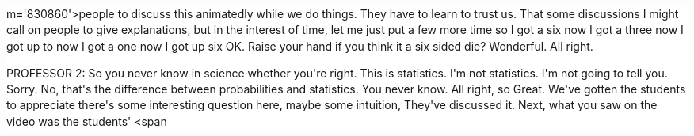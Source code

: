   m='830860'>people</span> <span m='831190'>to</span> <span
  m='831280'>discuss</span> <span m='831780'>this</span> <span
  m='832490'>animatedly</span> <span m='832750'>while</span> <span
  m='833420'>we</span> <span m='833550'>do</span> <span
  m='833750'>things.</span> <span m='834630'>They</span> <span
  m='834740'>have</span> <span m='834910'>to</span> <span
  m='835020'>learn</span> <span m='835220'>to</span> <span
  m='835290'>trust</span> <span m='835710'>us.</span> <span
  m='836310'>That</span> <span m='836550'>some</span> <span
  m='836660'>discussions</span> <span m='837330'>I</span> <span
  m='837430'>might</span> <span m='837960'>call</span> <span
  m='838150'>on</span> <span m='838320'>people</span> <span m='838600'>to</span>
  <span m='838660'>give</span> <span m='838840'>explanations,</span> <span
  m='839590'>but</span> <span m='839700'>in</span> <span m='839760'>the</span>
  <span m='839820'>interest</span> <span m='840100'>of</span> <span
  m='840170'>time,</span> <span m='840580'>let</span> <span m='840590'>me</span>
  <span m='840700'>just</span> <span m='841140'>put</span> <span
  m='841470'>a</span> <span m='841510'>few</span> <span m='841650'>more</span>
  <span m='841810'>time</span> <span m='842180'>so</span> <span
  m='842330'>I</span> <span m='842400'>got</span> <span m='842560'>a</span>
  <span m='842610'>six</span> <span m='843450'>now</span> <span
  m='843590'>I</span> <span m='843660'>got</span> <span m='843820'>a</span>
  <span m='843870'>three</span> <span m='844560'>now</span> <span
  m='844720'>I</span> <span m='844810'>got</span> <span m='844990'>up</span>
  <span m='845060'>to</span> <span m='845700'>now</span> <span
  m='845910'>I</span> <span m='845980'>got</span> <span m='846130'>a</span>
  <span m='846230'>one</span> <span m='846820'>now</span> <span
  m='847020'>I</span> <span m='847090'>got</span> <span m='847260'>up</span>
  <span m='847370'>six</span> <span m='847900'>OK.</span> <span
  m='848280'>Raise</span> <span m='848460'>your</span> <span
  m='848570'>hand</span> <span m='848740'>if</span> <span m='848810'>you</span>
  <span m='848890'>think</span> <span m='849040'>it</span> <span
  m='849150'>a</span> <span m='849200'>six</span> <span m='849390'>sided</span>
  <span m='849630'>die?</span> <span m='851450'>Wonderful.</span> <span
  m='852270'>All</span> <span m='852370'>right.</span> </p><p><span
  m='852760'>PROFESSOR 2: So</span> <span m='855330'>you</span> <span
  m='855500'>never</span> <span m='855790'>know</span> <span
  m='856020'>in</span> <span m='856130'>science</span> <span
  m='856520'>whether</span> <span m='856630'>you're</span> <span
  m='856990'>right.</span> <span m='857180'>This</span> <span
  m='857330'>is</span> <span m='857830'>statistics.</span> <span m='858260'>I'm
  not</span> <span m='858540'>statistics.</span> <span m='858760'>I'm</span>
  <span m='859200'>not going to</span> <span m='859640'>tell you.</span> <span
  m='860080'>Sorry.</span> <span m='864880'>No,</span> <span
  m='864980'>that's</span> <span m='865160'>the</span> <span
  m='865240'>difference</span> <span m='865560'>between</span> <span
  m='865780'>probabilities</span> <span m='866320'>and</span> <span
  m='866570'>statistics.</span> <span m='866800'>You</span> <span
  m='866890'>never</span> <span m='867100'>know.</span> <span
  m='868110'>All</span> <span m='868240'>right,</span> <span
  m='868560'>so</span> <span m='870130'>Great.</span> <span
  m='870820'>We've</span> <span m='871000'>gotten</span> <span
  m='871210'>the</span> <span m='871290'>students</span> <span
  m='871870'>to</span> <span m='871980'>appreciate</span> <span
  m='872590'>there's</span> <span m='872740'>some</span> <span
  m='874130'>interesting</span> <span m='874460'>question</span> <span
  m='874820'>here,</span> <span m='875020'>maybe</span> <span
  m='875260'>some</span> <span m='875430'>intuition,</span> <span
  m='876010'>They've</span> <span m='876110'>discussed</span> <span
  m='876620'>it.</span> <span m='877170'>Next,</span> <span
  m='877900'>what</span> <span m='878050'>you</span> <span m='878110'>saw</span>
  <span m='878300'>on</span> <span m='878360'>the</span> <span
  m='878430'>video</span> <span m='878790'>was</span> <span
  m='878960'>the</span> <span m='879040'>students'</span> <span